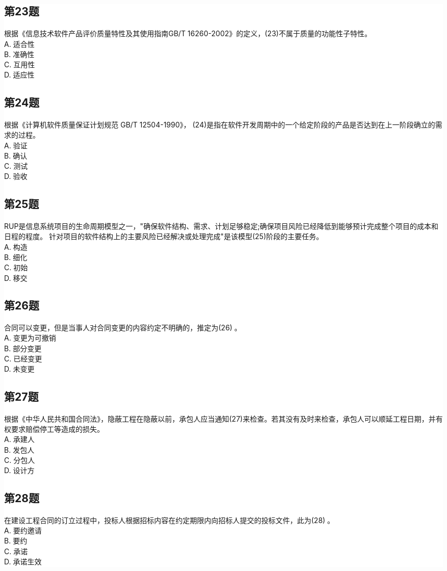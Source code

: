 ## 第23题 ##

根据《信息技术软件产品评价质量特性及其使用指南GB/T 16260-2002》的定义，(23)不属于质量的功能性子特性。  
A. 适合性  
B. 准确性  
C. 互用性  
D. 适应性  


## 第24题 ##

根据《计算机软件质量保证计划规范 GB/T 12504-1990》， (24)是指在软件开发周期中的一个给定阶段的产品是否达到在上一阶段确立的需求的过程。  
A. 验证  
B. 确认  
C. 测试  
D. 验收  


## 第25题 ##

RUP是信息系统项目的生命周期模型之一，"确保软件结构、需求、计划足够稳定;确保项目风险已经降低到能够预计完成整个项目的成本和日程的程度。 针对项目的软件结构上的主要风险已经解决或处理完成"是该模型(25)阶段的主要任务。  
A. 构造  
B. 细化  
C. 初始  
D. 移交  


## 第26题 ##

合同可以变更，但是当事人对合同变更的内容约定不明确的，推定为(26) 。  
A. 变更为可撤销  
B. 部分变更  
C. 已经变更  
D. 未变更  


## 第27题 ##

根据《中华人民共和国合同法》，隐蔽工程在隐蔽以前，承包人应当通知(27)来检查。若其没有及时来检查，承包人可以顺延工程日期，并有权要求赔偿停工等造成的损失。  
A. 承建人  
B. 发包人  
C. 分包人  
D. 设计方  


## 第28题 ##

在建设工程合同的订立过程中，投标人根据招标内容在约定期限内向招标人提交的投标文件，此为(28) 。  
A. 要约邀请  
B. 要约  
C. 承诺  
D. 承诺生效  
